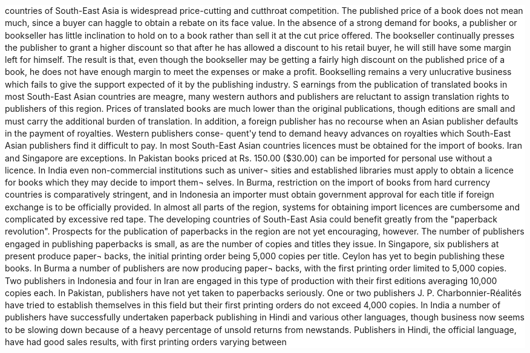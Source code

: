 countries of South-East Asia is widespread price-cutting
and cutthroat competition. The published price of a book
does not mean much, since a buyer can haggle to obtain
a rebate on its face value. In the absence of a strong
demand for books, a publisher or bookseller has little
inclination to hold on to a book rather than sell it at the
cut price offered. The bookseller continually presses the
publisher to grant a higher discount so that after he has
allowed a discount to his retail buyer, he will still have
some margin left for himself. The result is that, even
though the bookseller may be getting a fairly high discount
on the published price of a book, he does not have enough
margin to meet the expenses or make a profit. Bookselling
remains a very unlucrative business which fails to give
the support expected of it by the publishing industry.
S earnings from the publication of translated
books in most South-East Asian countries are
meagre, many western authors and publishers are reluctant
to assign translation rights to publishers of this region.
Prices of translated books are much lower than the original
publications, though editions are small and must carry
the additional burden of translation. In addition, a foreign
publisher has no recourse when an Asian publisher defaults
in the payment of royalties. Western publishers conse-
quent'y tend to demand heavy advances on royalties
which South-East Asian publishers find it difficult to pay.
In most South-East Asian countries licences must be
obtained for the import of books. Iran and Singapore
are exceptions. In Pakistan books priced at Rs. 150.00
($30.00) can be imported for personal use without a licence.
In India even non-commercial institutions such as univer¬
sities and established libraries must apply to obtain a
licence for books which they may decide to import them¬
selves. In Burma, restriction on the import of books
from hard currency countries is comparatively stringent,
and in Indonesia an importer must obtain government
approval for each title if foreign exchange is to be officially
provided. In almost all parts of the region, systems for
obtaining import licences are cumbersome and complicated
by excessive red tape.
The developing countries of South-East Asia could benefit
greatly from the "paperback revolution". Prospects for
the publication of paperbacks in the region are not yet
encouraging, however. The number of publishers engaged
in publishing paperbacks is small, as are the number
of copies and titles they issue.
In Singapore, six publishers at present produce paper¬
backs, the initial printing order being 5,000 copies per
title. Ceylon has yet to begin publishing these books.
In Burma a number of publishers are now producing paper¬
backs, with the first printing order limited to 5,000 copies.
Two publishers in Indonesia and four in Iran are engaged
in this type of production with their first editions averaging
10,000 copies each. In Pakistan, publishers have not
yet taken to paperbacks seriously. One or two publishers
J. P. Charbonnier-Réalités
have tried to establish themselves in this field but their
first printing orders do not exceed 4,000 copies. In India
a number of publishers have successfully undertaken
paperback publishing in Hindi and various other languages,
though business now seems to be slowing down because
of a heavy percentage of unsold returns from newstands.
Publishers in Hindi, the official language, have had good
sales results, with first printing orders varying between